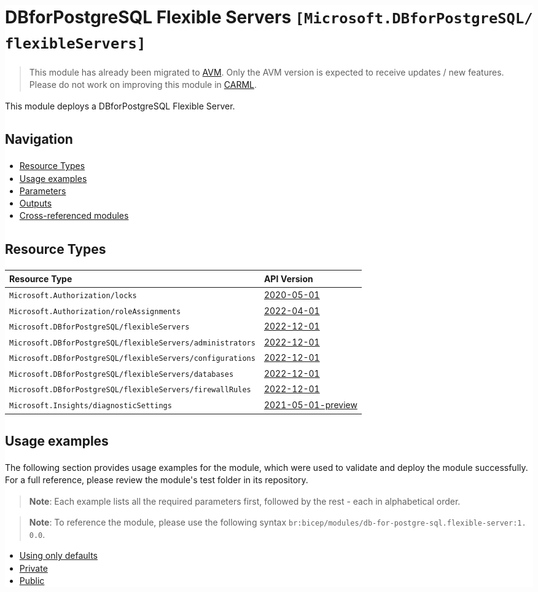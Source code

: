 # DBforPostgreSQL Flexible Servers `[Microsoft.DBforPostgreSQL/flexibleServers]`

> This module has already been migrated to [AVM](https://github.com/Azure/bicep-registry-modules/tree/main/avm/res). Only the AVM version is expected to receive updates / new features. Please do not work on improving this module in [CARML](https://aka.ms/carml).

This module deploys a DBforPostgreSQL Flexible Server.

## Navigation

- [Resource Types](#Resource-Types)
- [Usage examples](#Usage-examples)
- [Parameters](#Parameters)
- [Outputs](#Outputs)
- [Cross-referenced modules](#Cross-referenced-modules)

## Resource Types

| Resource Type | API Version |
| :-- | :-- |
| `Microsoft.Authorization/locks` | [2020-05-01](https://learn.microsoft.com/en-us/azure/templates/Microsoft.Authorization/2020-05-01/locks) |
| `Microsoft.Authorization/roleAssignments` | [2022-04-01](https://learn.microsoft.com/en-us/azure/templates/Microsoft.Authorization/2022-04-01/roleAssignments) |
| `Microsoft.DBforPostgreSQL/flexibleServers` | [2022-12-01](https://learn.microsoft.com/en-us/azure/templates/Microsoft.DBforPostgreSQL/2022-12-01/flexibleServers) |
| `Microsoft.DBforPostgreSQL/flexibleServers/administrators` | [2022-12-01](https://learn.microsoft.com/en-us/azure/templates/Microsoft.DBforPostgreSQL/2022-12-01/flexibleServers/administrators) |
| `Microsoft.DBforPostgreSQL/flexibleServers/configurations` | [2022-12-01](https://learn.microsoft.com/en-us/azure/templates/Microsoft.DBforPostgreSQL/2022-12-01/flexibleServers/configurations) |
| `Microsoft.DBforPostgreSQL/flexibleServers/databases` | [2022-12-01](https://learn.microsoft.com/en-us/azure/templates/Microsoft.DBforPostgreSQL/2022-12-01/flexibleServers/databases) |
| `Microsoft.DBforPostgreSQL/flexibleServers/firewallRules` | [2022-12-01](https://learn.microsoft.com/en-us/azure/templates/Microsoft.DBforPostgreSQL/2022-12-01/flexibleServers/firewallRules) |
| `Microsoft.Insights/diagnosticSettings` | [2021-05-01-preview](https://learn.microsoft.com/en-us/azure/templates/Microsoft.Insights/2021-05-01-preview/diagnosticSettings) |

## Usage examples

The following section provides usage examples for the module, which were used to validate and deploy the module successfully. For a full reference, please review the module's test folder in its repository.

>**Note**: Each example lists all the required parameters first, followed by the rest - each in alphabetical order.

>**Note**: To reference the module, please use the following syntax `br:bicep/modules/db-for-postgre-sql.flexible-server:1.0.0`.

- [Using only defaults](#example-1-using-only-defaults)
- [Private](#example-2-private)
- [Public](#example-3-public)
